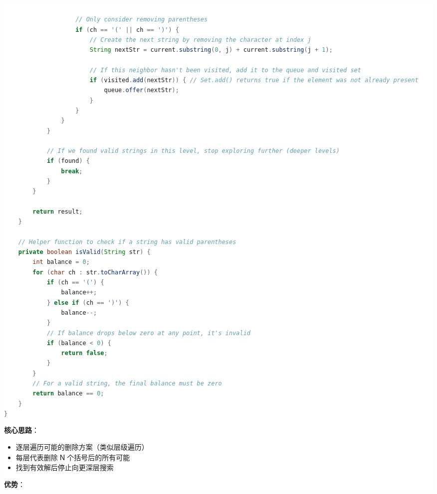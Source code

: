 ```java

                    // Only consider removing parentheses
                    if (ch == '(' || ch == ')') {
                        // Create the next string by removing the character at index j
                        String nextStr = current.substring(0, j) + current.substring(j + 1);

                        // If this neighbor hasn't been visited, add it to the queue and visited set
                        if (visited.add(nextStr)) { // Set.add() returns true if the element was not already present
                            queue.offer(nextStr);
                        }
                    }
                }
            }

            // If we found valid strings in this level, stop exploring further (deeper levels)
            if (found) {
                break;
            }
        }

        return result;
    }

    // Helper function to check if a string has valid parentheses
    private boolean isValid(String str) {
        int balance = 0;
        for (char ch : str.toCharArray()) {
            if (ch == '(') {
                balance++;
            } else if (ch == ')') {
                balance--;
            }
            // If balance drops below zero at any point, it's invalid
            if (balance < 0) {
                return false;
            }
        }
        // For a valid string, the final balance must be zero
        return balance == 0;
    }
}
```

**核心思路**：

- 逐层遍历可能的删除方案（类似层级遍历）
- 每层代表删除 N 个括号后的所有可能
- 找到有效解后停止向更深层搜索

**优势**：
